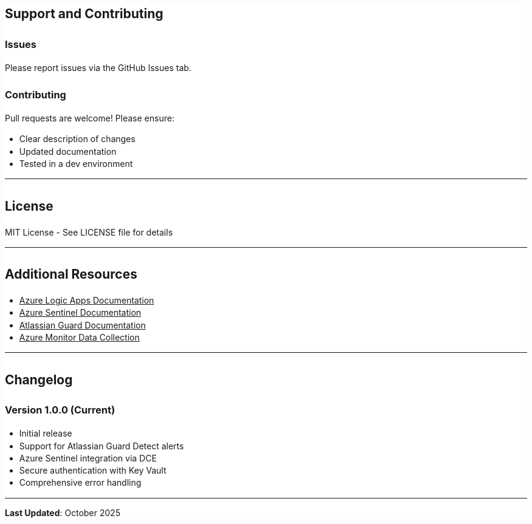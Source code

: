 
## Support and Contributing

### Issues
Please report issues via the GitHub Issues tab.

### Contributing
Pull requests are welcome! Please ensure:
- Clear description of changes
- Updated documentation
- Tested in a dev environment

---

## License

MIT License - See LICENSE file for details

---

## Additional Resources

- [Azure Logic Apps Documentation](https://docs.microsoft.com/azure/logic-apps/)
- [Azure Sentinel Documentation](https://docs.microsoft.com/azure/sentinel/)
- [Atlassian Guard Documentation](https://support.atlassian.com/security-and-access-policies/docs/get-started-with-atlassian-guard/)
- [Azure Monitor Data Collection](https://docs.microsoft.com/azure/azure-monitor/essentials/data-collection-endpoint-overview)

---

## Changelog

### Version 1.0.0 (Current)
- Initial release
- Support for Atlassian Guard Detect alerts
- Azure Sentinel integration via DCE
- Secure authentication with Key Vault
- Comprehensive error handling

---

**Last Updated**: October 2025
